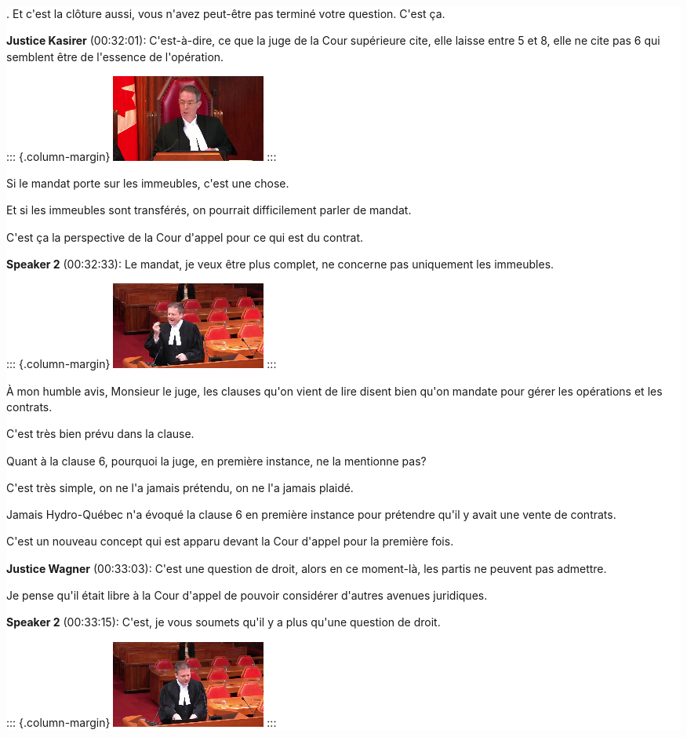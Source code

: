 . Et c'est la clôture aussi, vous n'avez peut-être pas terminé votre question. C'est ça.

**Justice Kasirer** (00:32:01): C'est-à-dire, ce que la juge de la Cour supérieure cite, elle laisse entre 5 et 8, elle ne cite pas 6 qui semblent être de l'essence de l'opération.

::: {.column-margin}
![](1937.png)
:::

Si le mandat porte sur les immeubles, c'est une chose.

Et si les immeubles sont transférés, on pourrait difficilement parler de mandat.

C'est ça la perspective de la Cour d'appel pour ce qui est du contrat.

**Speaker 2** (00:32:33): Le mandat, je veux être plus complet, ne concerne pas uniquement les immeubles.

::: {.column-margin}
![](1968.png)
:::

À mon humble avis, Monsieur le juge, les clauses qu'on vient de lire disent bien qu'on mandate pour gérer les opérations et les contrats.

C'est très bien prévu dans la clause.

Quant à la clause 6, pourquoi la juge, en première instance, ne la mentionne pas?

C'est très simple, on ne l'a jamais prétendu, on ne l'a jamais plaidé.

Jamais Hydro-Québec n'a évoqué la clause 6 en première instance pour prétendre qu'il y avait une vente de contrats.

C'est un nouveau concept qui est apparu devant la Cour d'appel pour la première fois.

**Justice Wagner** (00:33:03): C'est une question de droit, alors en ce moment-là, les partis ne peuvent pas admettre.

Je pense qu'il était libre à la Cour d'appel de pouvoir considérer d'autres avenues juridiques.

**Speaker 2** (00:33:15): C'est, je vous soumets qu'il y a plus qu'une question de droit.

::: {.column-margin}
![](2055.png)
:::
